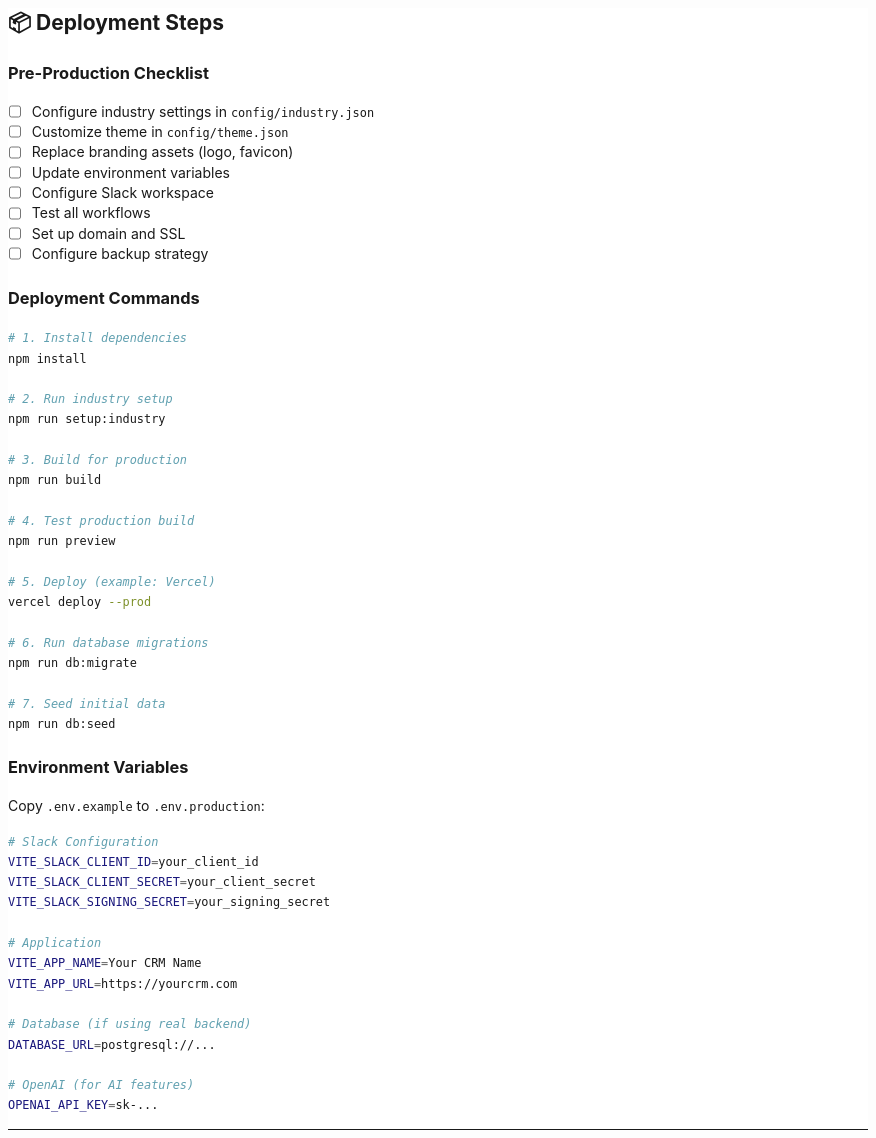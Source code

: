 
## 📦 Deployment Steps

### Pre-Production Checklist

- [ ] Configure industry settings in `config/industry.json`
- [ ] Customize theme in `config/theme.json`
- [ ] Replace branding assets (logo, favicon)
- [ ] Update environment variables
- [ ] Configure Slack workspace
- [ ] Test all workflows
- [ ] Set up domain and SSL
- [ ] Configure backup strategy

### Deployment Commands

```bash
# 1. Install dependencies
npm install

# 2. Run industry setup
npm run setup:industry

# 3. Build for production
npm run build

# 4. Test production build
npm run preview

# 5. Deploy (example: Vercel)
vercel deploy --prod

# 6. Run database migrations
npm run db:migrate

# 7. Seed initial data
npm run db:seed
```

### Environment Variables

Copy `.env.example` to `.env.production`:

```bash
# Slack Configuration
VITE_SLACK_CLIENT_ID=your_client_id
VITE_SLACK_CLIENT_SECRET=your_client_secret
VITE_SLACK_SIGNING_SECRET=your_signing_secret

# Application
VITE_APP_NAME=Your CRM Name
VITE_APP_URL=https://yourcrm.com

# Database (if using real backend)
DATABASE_URL=postgresql://...

# OpenAI (for AI features)
OPENAI_API_KEY=sk-...
```

---